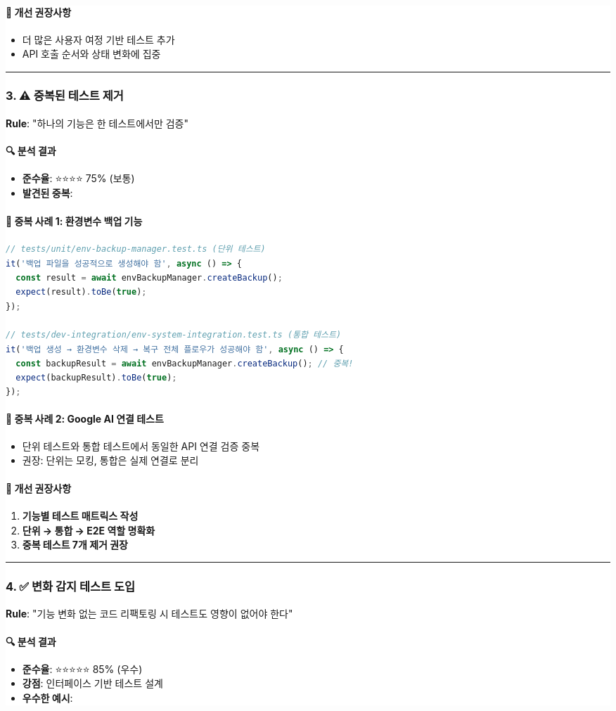 #### 🎯 개선 권장사항

- 더 많은 사용자 여정 기반 테스트 추가
- API 호출 순서와 상태 변화에 집중

---

### 3. ⚠️ 중복된 테스트 제거

**Rule**: "하나의 기능은 한 테스트에서만 검증"

#### 🔍 분석 결과

- **준수율**: ⭐⭐⭐⭐ 75% (보통)
- **발견된 중복**:

#### 🔴 중복 사례 1: 환경변수 백업 기능

```typescript
// tests/unit/env-backup-manager.test.ts (단위 테스트)
it('백업 파일을 성공적으로 생성해야 함', async () => {
  const result = await envBackupManager.createBackup();
  expect(result).toBe(true);
});

// tests/dev-integration/env-system-integration.test.ts (통합 테스트)  
it('백업 생성 → 환경변수 삭제 → 복구 전체 플로우가 성공해야 함', async () => {
  const backupResult = await envBackupManager.createBackup(); // 중복!
  expect(backupResult).toBe(true);
});
```

#### 🔴 중복 사례 2: Google AI 연결 테스트

- 단위 테스트와 통합 테스트에서 동일한 API 연결 검증 중복
- 권장: 단위는 모킹, 통합은 실제 연결로 분리

#### 🎯 개선 권장사항

1. **기능별 테스트 매트릭스 작성**
2. **단위 → 통합 → E2E 역할 명확화**
3. **중복 테스트 7개 제거 권장**

---

### 4. ✅ 변화 감지 테스트 도입

**Rule**: "기능 변화 없는 코드 리팩토링 시 테스트도 영향이 없어야 한다"

#### 🔍 분석 결과

- **준수율**: ⭐⭐⭐⭐⭐ 85% (우수)
- **강점**: 인터페이스 기반 테스트 설계
- **우수한 예시**:
